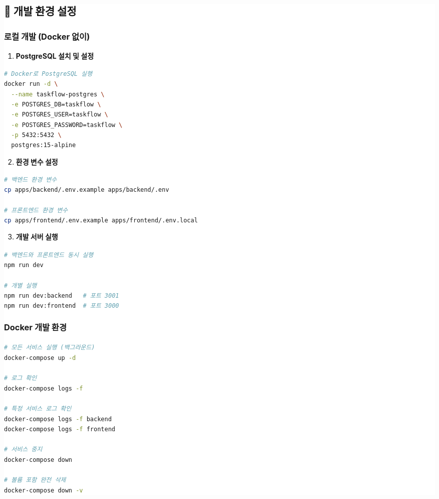 ```
```

## 🔧 개발 환경 설정

### 로컬 개발 (Docker 없이)

1. **PostgreSQL 설치 및 설정**

```bash
# Docker로 PostgreSQL 실행
docker run -d \
  --name taskflow-postgres \
  -e POSTGRES_DB=taskflow \
  -e POSTGRES_USER=taskflow \
  -e POSTGRES_PASSWORD=taskflow \
  -p 5432:5432 \
  postgres:15-alpine
```

2. **환경 변수 설정**

```bash
# 백엔드 환경 변수
cp apps/backend/.env.example apps/backend/.env

# 프론트엔드 환경 변수
cp apps/frontend/.env.example apps/frontend/.env.local
```

3. **개발 서버 실행**

```bash
# 백엔드와 프론트엔드 동시 실행
npm run dev

# 개별 실행
npm run dev:backend   # 포트 3001
npm run dev:frontend  # 포트 3000
```

### Docker 개발 환경

```bash
# 모든 서비스 실행 (백그라운드)
docker-compose up -d

# 로그 확인
docker-compose logs -f

# 특정 서비스 로그 확인
docker-compose logs -f backend
docker-compose logs -f frontend

# 서비스 중지
docker-compose down

# 볼륨 포함 완전 삭제
docker-compose down -v
```
